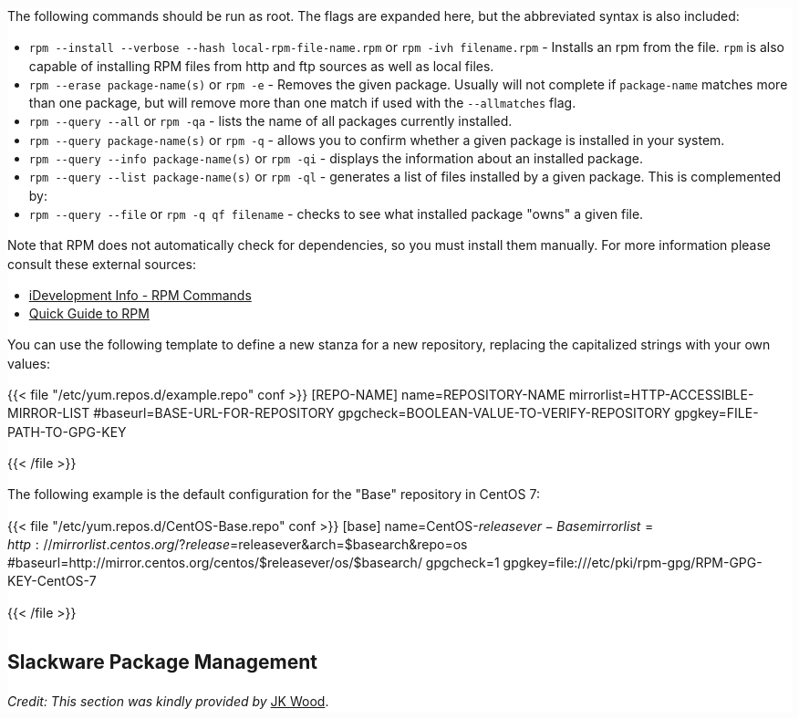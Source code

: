 The following commands should be run as root. The flags are expanded here, but the abbreviated syntax is also included:

-   `rpm --install --verbose --hash local-rpm-file-name.rpm` or `rpm -ivh filename.rpm` - Installs an rpm from the file. `rpm` is also capable of installing RPM files from http and ftp sources as well as local files.
-   `rpm --erase package-name(s)` or `rpm -e` - Removes the given package. Usually will not complete if `package-name` matches more than one package, but will remove more than one match if used with the `--allmatches` flag.
-   `rpm --query --all` or `rpm -qa` - lists the name of all packages currently installed.
-   `rpm --query package-name(s)` or `rpm -q` - allows you to confirm whether a given package is installed in your system.
-   `rpm --query --info package-name(s)` or `rpm -qi` - displays the information about an installed package.
-   `rpm --query --list package-name(s)` or `rpm -ql` - generates a list of files installed by a given package. This is complemented by:
-   `rpm --query --file` or `rpm -q qf filename` - checks to see what installed package "owns" a given file.

Note that RPM does not automatically check for dependencies, so you must install them manually. For more information please consult these external sources:

-   [iDevelopment Info - RPM Commands](http://www.idevelopment.info/data/Unix/Linux/LINUX_RPMCommands.shtml)
-   [Quick Guide to RPM](http://www.tfug.org/helpdesk/linux/rpm.html)

You can use the following template to define a new stanza for a new repository, replacing the capitalized strings with your own values:

{{< file "/etc/yum.repos.d/example.repo" conf >}}
[REPO-NAME]
name=REPOSITORY-NAME
mirrorlist=HTTP-ACCESSIBLE-MIRROR-LIST
#baseurl=BASE-URL-FOR-REPOSITORY
gpgcheck=BOOLEAN-VALUE-TO-VERIFY-REPOSITORY
gpgkey=FILE-PATH-TO-GPG-KEY

{{< /file >}}


The following example is the default configuration for the "Base" repository in CentOS 7:

{{< file "/etc/yum.repos.d/CentOS-Base.repo" conf >}}
[base]
name=CentOS-$releasever - Base
mirrorlist=http://mirrorlist.centos.org/?release=$releasever&arch=$basearch&repo=os
#baseurl=http://mirror.centos.org/centos/$releasever/os/$basearch/
gpgcheck=1
gpgkey=file:///etc/pki/rpm-gpg/RPM-GPG-KEY-CentOS-7

{{< /file >}}


## Slackware Package Management

*Credit: This section was kindly provided by* [JK Wood](http://slaxer.com/).

